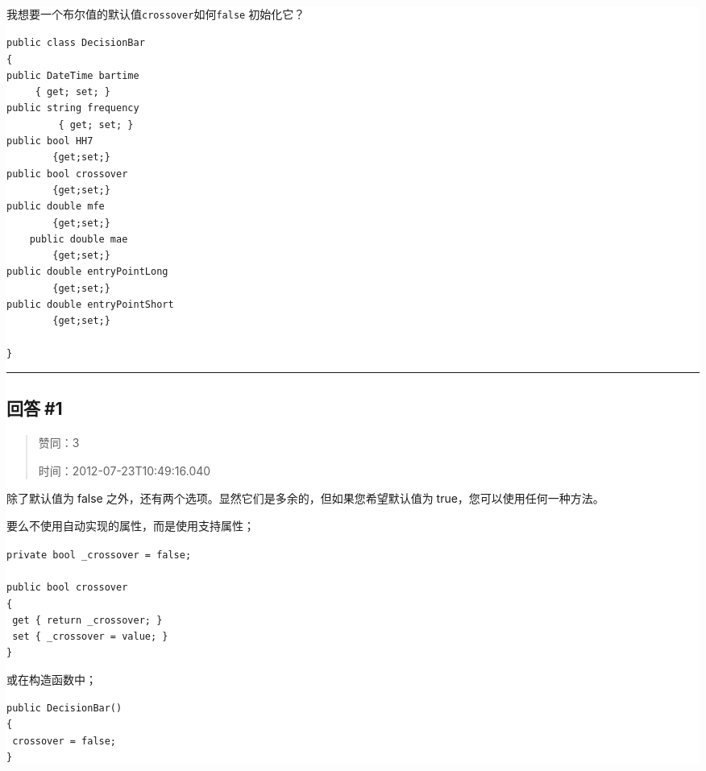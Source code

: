 我想要一个布尔值的默认值`crossover`如何`false`
初始化它？

```
public class DecisionBar
{
public DateTime bartime 
     { get; set; }
public string frequency
         { get; set; }
public bool HH7
        {get;set;}
public bool crossover
        {get;set;}
public double mfe
        {get;set;}
    public double mae
        {get;set;}
public double entryPointLong
        {get;set;}
public double entryPointShort
        {get;set;}

} 
```

* * *

## 回答 #1

> 赞同：3
> 
> 时间：2012-07-23T10:49:16.040

除了默认值为 false 之外，还有两个选项。显然它们是多余的，但如果您希望默认值为 true，您可以使用任何一种方法。

要么不使用自动实现的属性，而是使用支持属性；

```
private bool _crossover = false;

public bool crossover 
{
 get { return _crossover; }
 set { _crossover = value; }
} 
```

或在构造函数中；

```
public DecisionBar() 
{
 crossover = false;
} 
```
